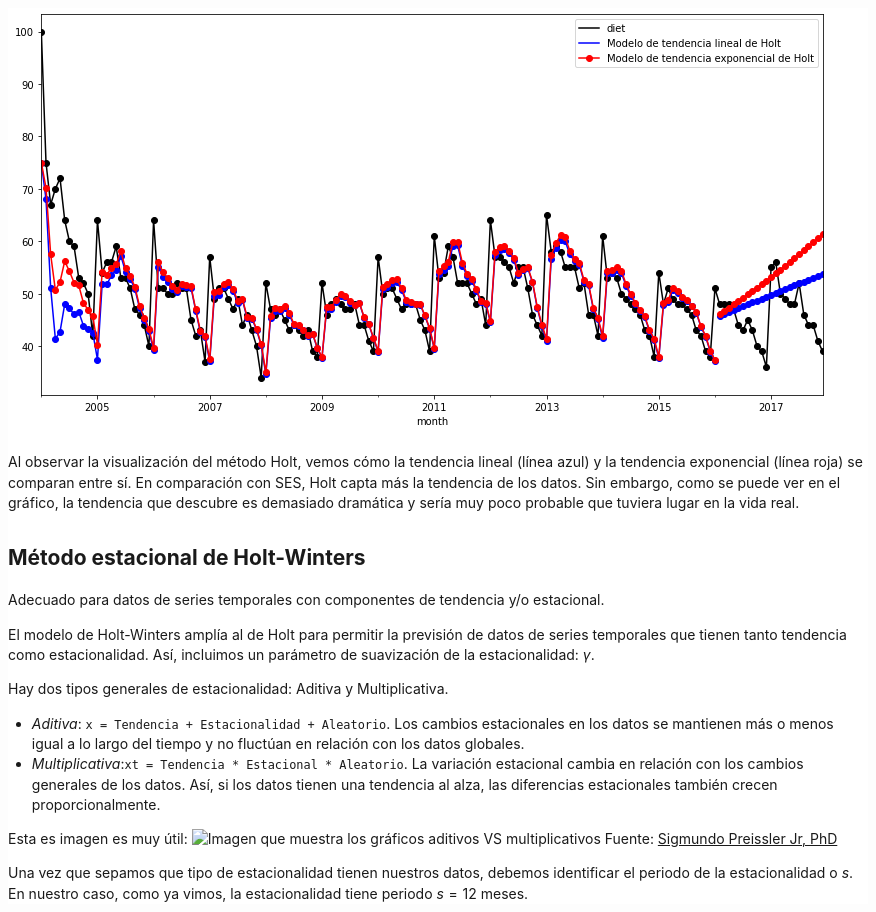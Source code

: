 ![png](output_59_2.png)
    


Al observar la visualización del método Holt, vemos cómo la tendencia lineal (línea azul) y la tendencia exponencial (línea roja) se comparan entre sí. En comparación con SES, Holt capta más la tendencia de los datos. Sin embargo, como se puede ver en el gráfico, la tendencia que descubre es demasiado dramática y sería muy poco probable que tuviera lugar en la vida real.

## Método estacional de Holt-Winters
Adecuado para datos de series temporales con componentes de tendencia y/o estacional.

El modelo de Holt-Winters amplía al de Holt para permitir la previsión de datos de series temporales que tienen tanto tendencia como estacionalidad. Así, incluimos un parámetro de suavización de la estacionalidad: $\gamma$.

Hay dos tipos generales de estacionalidad: Aditiva y Multiplicativa. 
- *Aditiva*: `x = Tendencia + Estacionalidad + Aleatorio`. Los cambios estacionales en los datos se mantienen más o menos igual a lo largo del tiempo y no fluctúan en relación con los datos globales.
- *Multiplicativa*:`xt = Tendencia * Estacional * Aleatorio`. La variación estacional cambia en relación con los cambios generales de los datos. Así, si los datos tienen una tendencia al alza, las diferencias estacionales también crecen proporcionalmente.

Esta es imagen es muy útil:
![Imagen que muestra los gráficos aditivos VS multiplicativos](./pics/additive-vs-multiplicative.png)
Fuente: [Sigmundo Preissler Jr, PhD](https://medium.com/@sigmundojr/seasonality-in-python-additive-or-multiplicative-model-d4b9cf1f48a7)

Una vez que sepamos que tipo de estacionalidad tienen nuestros datos, debemos identificar el periodo de la estacionalidad o $s$. En nuestro caso, como ya vimos, la estacionalidad tiene periodo $s=12$ meses.
